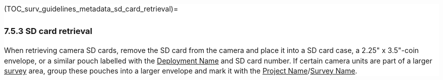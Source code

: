 (TOC_surv_guidelines_metadata_sd_card_retrieval)=
### 7.5.3 SD card retrieval

When retrieving camera SD cards, remove the SD card from the camera and place it into a SD card case, a 2.25" x 3.5"-coin envelope, or a similar pouch labelled with the [Deployment Name](#deployment_name) and SD card number. If certain camera units are part of a larger [survey](#survey) area, group these pouches into a larger envelope and mark it with the [Project Name](#project_name)/[Survey Name](#survey_name).